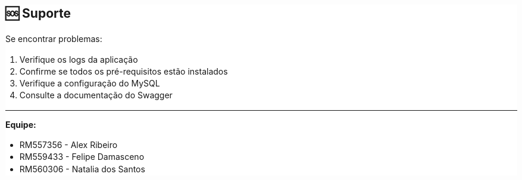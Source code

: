## 🆘 Suporte

Se encontrar problemas:
1. Verifique os logs da aplicação
2. Confirme se todos os pré-requisitos estão instalados
3. Verifique a configuração do MySQL
4. Consulte a documentação do Swagger

---

**Equipe:**
- RM557356 - Alex Ribeiro
- RM559433 - Felipe Damasceno  
- RM560306 - Natalia dos Santos
